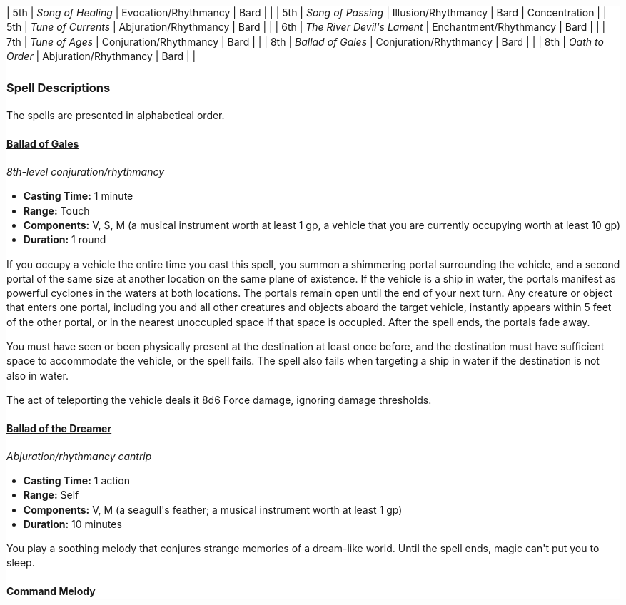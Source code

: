 | 5th | _Song of Healing_ | Evocation/Rhythmancy | Bard | |
| 5th | _Song of Passing_ | Illusion/Rhythmancy | Bard | Concentration |
| 5th | _Tune of Currents_ | Abjuration/Rhythmancy | Bard | |
| 6th | _The River Devil's Lament_ | Enchantment/Rhythmancy | Bard | |
| 7th | _Tune of Ages_ | Conjuration/Rhythmancy | Bard | |
| 8th | _Ballad of Gales_ | Conjuration/Rhythmancy | Bard | |
| 8th | _Oath to Order_ | Abjuration/Rhythmancy | Bard | |

### Spell Descriptions

The spells are presented in alphabetical order.

#### [Ballad of Gales](https://github.com/mpanighetti/dnd5e-spells/blob/main/8th-level/ballad-of-gales.md)

_8th-level conjuration/rhythmancy_

- **Casting Time:** 1 minute
- **Range:** Touch
- **Components:** V, S, M (a musical instrument worth at least 1 gp, a vehicle that you are currently occupying worth at least 10 gp)
- **Duration:** 1 round

If you occupy a vehicle the entire time you cast this spell, you summon a shimmering portal surrounding the vehicle, and a second portal of the same size at another location on the same plane of existence. If the vehicle is a ship in water, the portals manifest as powerful cyclones in the waters at both locations. The portals remain open until the end of your next turn. Any creature or object that enters one portal, including you and all other creatures and objects aboard the target vehicle, instantly appears within 5 feet of the other portal, or in the nearest unoccupied space if that space is occupied. After the spell ends, the portals fade away.

You must have seen or been physically present at the destination at least once before, and the destination must have sufficient space to accommodate the vehicle, or the spell fails. The spell also fails when targeting a ship in water if the destination is not also in water.

The act of teleporting the vehicle deals it 8d6 Force damage, ignoring damage thresholds.

#### [Ballad of the Dreamer](https://github.com/mpanighetti/dnd5e-spells/blob/main/cantrips/ballad-of-the-dreamer.md)

_Abjuration/rhythmancy cantrip_

- **Casting Time:** 1 action
- **Range:** Self
- **Components:** V, M (a seagull's feather; a musical instrument worth at least 1 gp)
- **Duration:** 10 minutes

You play a soothing melody that conjures strange memories of a dream-like world. Until the spell ends, magic can't put you to sleep.

#### [Command Melody](https://github.com/mpanighetti/dnd5e-spells/blob/main/2nd-level/command-melody.md)
